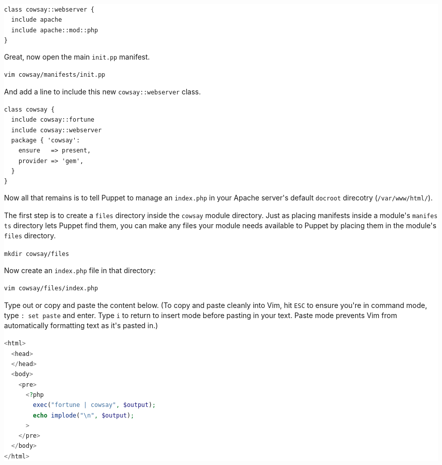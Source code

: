 ```puppet
class cowsay::webserver {
  include apache
  include apache::mod::php
}
```

Great, now open the main `init.pp` manifest.

    vim cowsay/manifests/init.pp

And add a line to include this new `cowsay::webserver` class.

```puppet
class cowsay {
  include cowsay::fortune
  include cowsay::webserver
  package { 'cowsay':
    ensure   => present,
    provider => 'gem',
  }
}
```

Now all that remains is to tell Puppet to manage an `index.php` in your Apache
server's default `docroot` direcotry (`/var/www/html/`).

The first step is to create a `files` directory inside the `cowsay` module
directory. Just as placing manifests inside a module's `manifests` directory
lets Puppet find them, you can make any files your module needs available to
Puppet by placing them in the module's `files` directory.

    mkdir cowsay/files 

Now create an `index.php` file in that directory:

    vim cowsay/files/index.php

Type out or copy and paste the content below. (To copy and paste cleanly into
Vim, hit `ESC` to ensure you're in command mode, type `: set paste` and enter.
Type `i` to return to insert mode before pasting in your text. Paste mode
prevents Vim from automatically formatting text as it's pasted in.) 

```php
<html>
  <head>
  </head>
  <body>
    <pre>
      <?php
        exec("fortune | cowsay", $output);
        echo implode("\n", $output);
      >
    </pre>
  </body>
</html>
```
